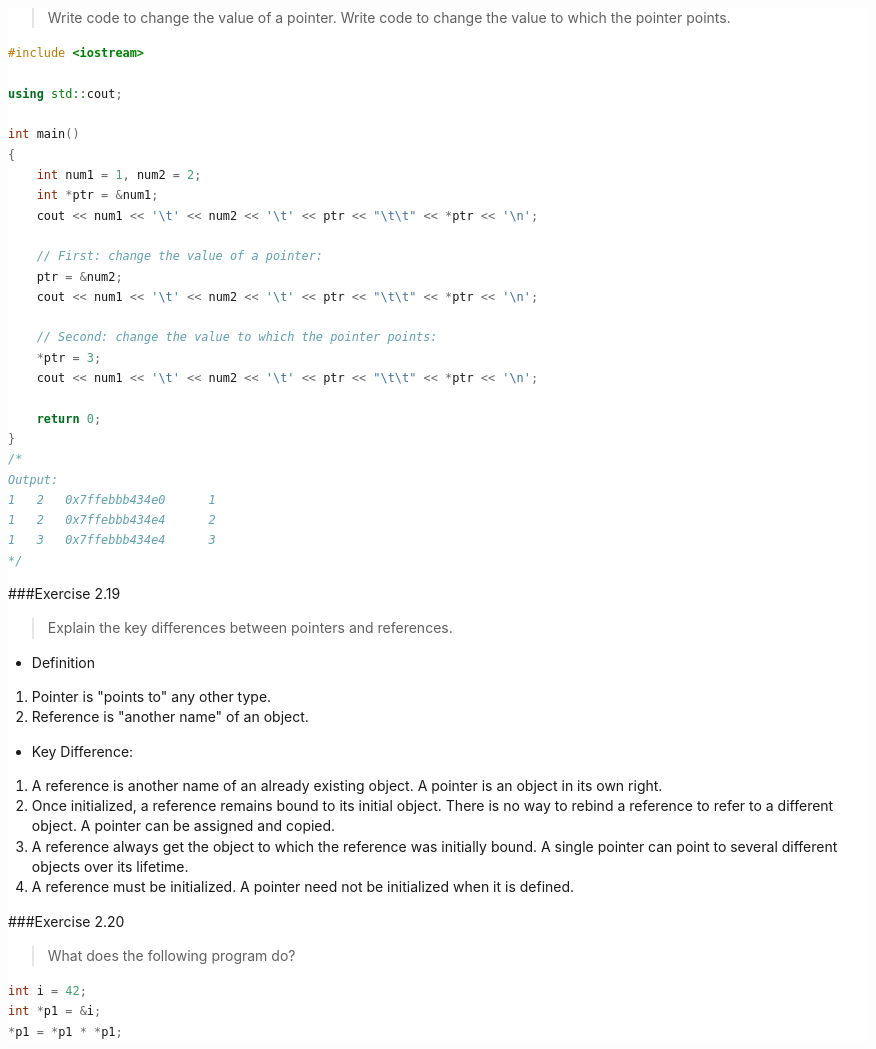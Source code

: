 > Write code to change the value of a pointer. Write code to change the value to which the pointer points.

```cpp
#include <iostream>

using std::cout;

int main()
{
	int num1 = 1, num2 = 2;
	int *ptr = &num1;
	cout << num1 << '\t' << num2 << '\t' << ptr << "\t\t" << *ptr << '\n';

	// First: change the value of a pointer:
	ptr = &num2;
	cout << num1 << '\t' << num2 << '\t' << ptr << "\t\t" << *ptr << '\n';

	// Second: change the value to which the pointer points:
	*ptr = 3;
	cout << num1 << '\t' << num2 << '\t' << ptr << "\t\t" << *ptr << '\n';

	return 0;
}
/*
Output:
1	2	0x7ffebbb434e0		1
1	2	0x7ffebbb434e4		2
1	3	0x7ffebbb434e4		3
*/
```

###Exercise 2.19

> Explain the key differences between pointers and references.

 - Definition
 1. Pointer is "points to" any other type.
 2. Reference is "another name" of an object.
 - Key Difference:
 1. A reference is another name of an already existing object. A pointer is an object in its own right.
 2. Once initialized, a reference remains bound to its initial object. There is no way to rebind a reference to refer to a different object. A pointer can be assigned and copied.
 3. A reference always get the object to which the reference was initially bound. A single pointer can point to several different objects over its lifetime.
 4. A reference must be initialized. A pointer need not be initialized when it is defined.

###Exercise 2.20

> What does the following program do?
```cpp
int i = 42;
int *p1 = &i;
*p1 = *p1 * *p1;
```
